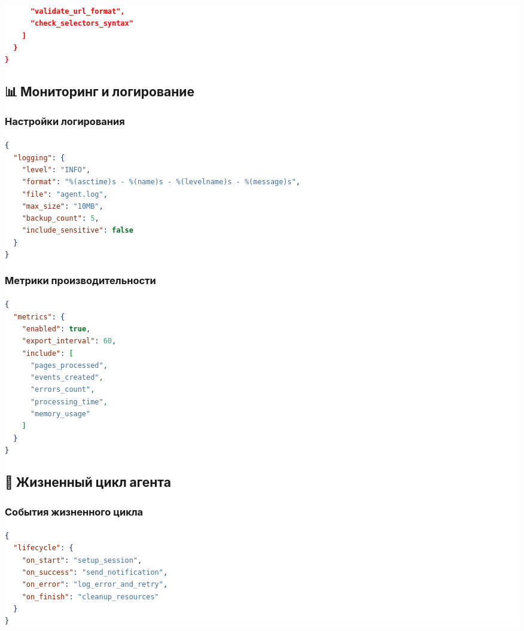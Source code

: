 ```json
      "validate_url_format",
      "check_selectors_syntax"
    ]
  }
}
```

## 📊 Мониторинг и логирование

### Настройки логирования

```json
{
  "logging": {
    "level": "INFO",
    "format": "%(asctime)s - %(name)s - %(levelname)s - %(message)s",
    "file": "agent.log",
    "max_size": "10MB",
    "backup_count": 5,
    "include_sensitive": false
  }
}
```

### Метрики производительности

```json
{
  "metrics": {
    "enabled": true,
    "export_interval": 60,
    "include": [
      "pages_processed",
      "events_created",
      "errors_count",
      "processing_time",
      "memory_usage"
    ]
  }
}
```

## 🔄 Жизненный цикл агента

### События жизненного цикла

```json
{
  "lifecycle": {
    "on_start": "setup_session",
    "on_success": "send_notification",
    "on_error": "log_error_and_retry",
    "on_finish": "cleanup_resources"
  }
}
```
